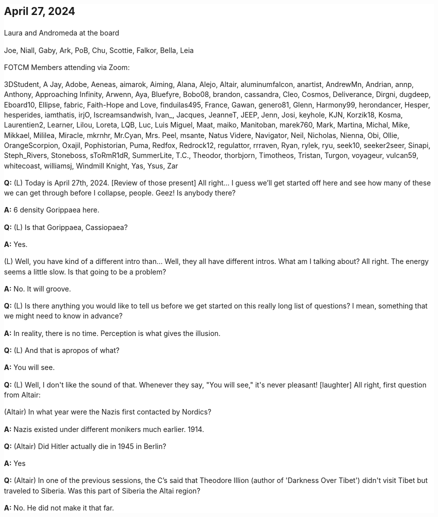 ## April 27, 2024
Laura and Andromeda at the board

Joe, Niall, Gaby, Ark, PoB, Chu, Scottie, Falkor, Bella, Leia

FOTCM Members attending via Zoom:

3DStudent, A Jay, Adobe, Aeneas, aimarok, Aiming, Alana, Alejo, Altair, aluminumfalcon, anartist, AndrewMn, Andrian, annp, Anthony, Approaching Infinity, Arwenn, Aya, Bluefyre, Bobo08, brandon, cassandra, Cleo, Cosmos, Deliverance, Dirgni, dugdeep, Eboard10, Ellipse, fabric, Faith-Hope and Love, finduilas495, France, Gawan, genero81, Glenn, Harmony99, herondancer, Hesper, hesperides, iamthatis, irjO, Iscreamsandwish, Ivan\_, Jacques, JeanneT, JEEP, Jenn, Josi, keyhole, KJN, Korzik18, Kosma, Laurentien2, Learner, Lilou, Loreta, LQB, Luc, Luis Miguel, Maat, maiko, Manitoban, marek760, Mark, Martina, Michal, Mike, Mikkael, Mililea, Miracle, mkrnhr, Mr.Cyan, Mrs. Peel, msante, Natus Videre, Navigator, Neil, Nicholas, Nienna, Obi, Ollie, OrangeScorpion, Oxajil, Pophistorian, Puma, Redfox, Redrock12, regulattor, rrraven, Ryan, rylek, ryu, seek10, seeker2seer, Sinapi, Steph\_Rivers, Stoneboss, sToRmR1dR, SummerLite, T.C., Theodor, thorbjorn, Timotheos, Tristan, Turgon, voyageur, vulcan59, whitecoast, williamsj, Windmill Knight, Yas, Ysus, Zar

**Q:** (L) Today is April 27th, 2024. \[Review of those present\] All right... I guess we’ll get started off here and see how many of these we can get through before I collapse, people. Geez! Is anybody there?

**A:** 6 density Gorippaea here.

**Q:** (L) Is that Gorippaea, Cassiopaea?

**A:** Yes.

(L) Well, you have kind of a different intro than... Well, they all have different intros. What am I talking about? All right. The energy seems a little slow. Is that going to be a problem?

**A:** No. It will groove.

**Q:** (L) Is there anything you would like to tell us before we get started on this really long list of questions? I mean, something that we might need to know in advance?

**A:** In reality, there is no time. Perception is what gives the illusion.

**Q:** (L) And that is apropos of what?

**A:** You will see.

**Q:** (L) Well, I don't like the sound of that. Whenever they say, "You will see," it's never pleasant! \[laughter\] All right, first question from Altair:

(Altair) In what year were the Nazis first contacted by Nordics?

**A:** Nazis existed under different monikers much earlier. 1914.

**Q:** (Altair) Did Hitler actually die in 1945 in Berlin?

**A:** Yes

**Q:** (Altair) In one of the previous sessions, the C’s said that Theodore Illion (author of 'Darkness Over Tibet') didn't visit Tibet but traveled to Siberia. Was this part of Siberia the Altai region?

**A:** No. He did not make it that far.
